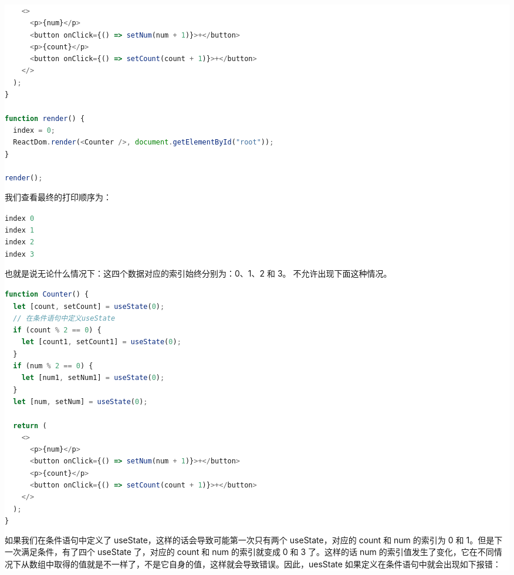 ```javascript
    <>
      <p>{num}</p>
      <button onClick={() => setNum(num + 1)}>+</button>
      <p>{count}</p>
      <button onClick={() => setCount(count + 1)}>+</button>
    </>
  );
}

function render() {
  index = 0;
  ReactDom.render(<Counter />, document.getElementById("root"));
}

render();
```

我们查看最终的打印顺序为：

```javascript
index 0
index 1
index 2
index 3
```

也就是说无论什么情况下：这四个数据对应的索引始终分别为：0、1、2 和 3。
不允许出现下面这种情况。

```javascript
function Counter() {
  let [count, setCount] = useState(0);
  // 在条件语句中定义useState
  if (count % 2 == 0) {
    let [count1, setCount1] = useState(0);
  }
  if (num % 2 == 0) {
    let [num1, setNum1] = useState(0);
  }
  let [num, setNum] = useState(0);

  return (
    <>
      <p>{num}</p>
      <button onClick={() => setNum(num + 1)}>+</button>
      <p>{count}</p>
      <button onClick={() => setCount(count + 1)}>+</button>
    </>
  );
}
```

如果我们在条件语句中定义了 useState，这样的话会导致可能第一次只有两个 useState，对应的 count 和 num 的索引为 0 和 1。但是下一次满足条件，有了四个 useState 了，对应的 count 和 num 的索引就变成 0 和 3 了。这样的话 num 的索引值发生了变化，它在不同情况下从数组中取得的值就是不一样了，不是它自身的值，这样就会导致错误。因此，uesState 如果定义在条件语句中就会出现如下报错：
